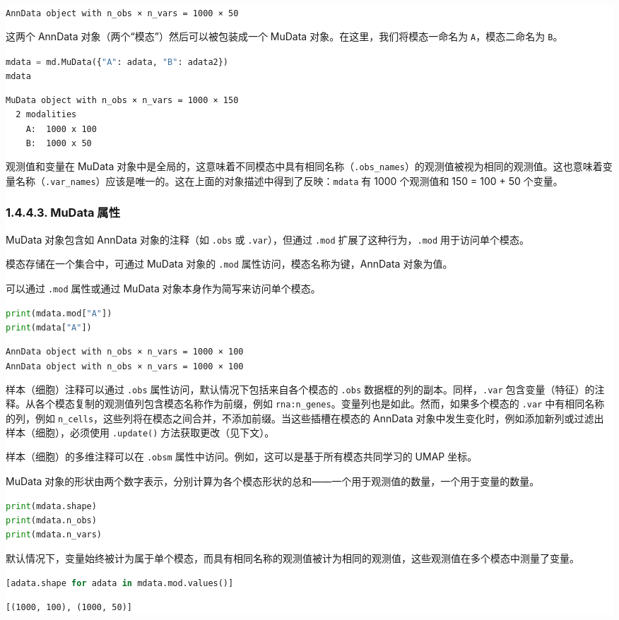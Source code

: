 ```
AnnData object with n_obs × n_vars = 1000 × 50
```

这两个 AnnData 对象（两个“模态”）然后可以被包装成一个 MuData 对象。在这里，我们将模态一命名为 `A`，模态二命名为 `B`。

```python
mdata = md.MuData({"A": adata, "B": adata2})
mdata
```

```
MuData object with n_obs × n_vars = 1000 × 150
  2 modalities
    A:	1000 x 100
    B:	1000 x 50
```

观测值和变量在 MuData 对象中是全局的，这意味着不同模态中具有相同名称（`.obs_names`）的观测值被视为相同的观测值。这也意味着变量名称（`.var_names`）应该是唯一的。这在上面的对象描述中得到了反映：`mdata` 有 1000 个观测值和 150 = 100 + 50 个变量。

### 1.4.4.3. MuData 属性

MuData 对象包含如 AnnData 对象的注释（如 `.obs` 或 `.var`），但通过 `.mod` 扩展了这种行为，`.mod` 用于访问单个模态。

模态存储在一个集合中，可通过 MuData 对象的 `.mod` 属性访问，模态名称为键，AnnData 对象为值。

可以通过 `.mod` 属性或通过 MuData 对象本身作为简写来访问单个模态。

```python
print(mdata.mod["A"])
print(mdata["A"])
```

```
AnnData object with n_obs × n_vars = 1000 × 100
AnnData object with n_obs × n_vars = 1000 × 100
```

样本（细胞）注释可以通过 `.obs` 属性访问，默认情况下包括来自各个模态的 `.obs` 数据框的列的副本。同样，`.var` 包含变量（特征）的注释。从各个模态复制的观测值列包含模态名称作为前缀，例如 `rna:n_genes`。变量列也是如此。然而，如果多个模态的 `.var` 中有相同名称的列，例如 `n_cells`，这些列将在模态之间合并，不添加前缀。当这些插槽在模态的 AnnData 对象中发生变化时，例如添加新列或过滤出样本（细胞），必须使用 `.update()` 方法获取更改（见下文）。

样本（细胞）的多维注释可以在 `.obsm` 属性中访问。例如，这可以是基于所有模态共同学习的 UMAP 坐标。

MuData 对象的形状由两个数字表示，分别计算为各个模态形状的总和——一个用于观测值的数量，一个用于变量的数量。

```python
print(mdata.shape)
print(mdata.n_obs)
print(mdata.n_vars)
```

默认情况下，变量始终被计为属于单个模态，而具有相同名称的观测值被计为相同的观测值，这些观测值在多个模态中测量了变量。

```python
[adata.shape for adata in mdata.mod.values()]
```

```
[(1000, 100), (1000, 50)]
```
